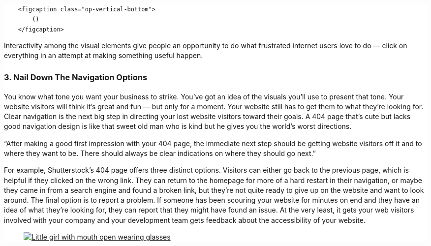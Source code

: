 
	
		<figcaption class="op-vertical-bottom">
			()
		</figcaption>
	
</figure>


<p>Interactivity among the visual elements give people an opportunity to do what frustrated internet users love to do &mdash; click on everything in an attempt at making something useful happen.</p>

<h3 id="3-nail-down-the-navigation-options">3. Nail Down The Navigation Options</h3>

<p class="c-pre-sidenote--left">You know what tone you want your business to strike. You’ve got an idea of the visuals you’ll use to present that tone. Your website visitors will think it’s great and fun &mdash; but only for a moment. Your website still has to get them to what they’re looking for. Clear navigation is the next big step in directing your lost website visitors toward their goals. A 404 page that’s cute but lacks good navigation design is like that sweet old man who is kind but he gives you the world’s worst directions.</p>

<p class="c-sidenote c-sidenote--right">“After making a good first impression with your 404 page, the immediate next step should be getting website visitors off it and to where they want to be. There should always be clear indications on where they should go next.”</a></p>

<p>For example, Shutterstock’s 404 page offers three distinct options. Visitors can either go back to the previous page, which is helpful if they clicked on the wrong link. They can return to the homepage for more of a hard restart in their navigation, or maybe they came in from a search engine and found a broken link, but they’re not quite ready to give up on the website and want to look around. The final option is to report a problem. If someone has been scouring your website for minutes on end and they have an idea of what they’re looking for, they can report that they might have found an issue. At the very least, it gets your web visitors involved with your company and your development team gets feedback about the accessibility of your website.</p>











<figure >
	<a href="https://cloud.netlifyusercontent.com/assets/344dbf88-fdf9-42bb-adb4-46f01eedd629/d93e2ae6-e48c-4ac1-9aa5-ebd6efc449d4/shutterstock-404.JPG">
		<img
			srcset="https://res.cloudinary.com/indysigner/image/fetch/f_auto,q_auto/w_400/https://cloud.netlifyusercontent.com/assets/344dbf88-fdf9-42bb-adb4-46f01eedd629/d93e2ae6-e48c-4ac1-9aa5-ebd6efc449d4/shutterstock-404.JPG 400w,
			        https://res.cloudinary.com/indysigner/image/fetch/f_auto,q_auto/w_800/https://cloud.netlifyusercontent.com/assets/344dbf88-fdf9-42bb-adb4-46f01eedd629/d93e2ae6-e48c-4ac1-9aa5-ebd6efc449d4/shutterstock-404.JPG 800w,
			        https://res.cloudinary.com/indysigner/image/fetch/f_auto,q_auto/w_1200/https://cloud.netlifyusercontent.com/assets/344dbf88-fdf9-42bb-adb4-46f01eedd629/d93e2ae6-e48c-4ac1-9aa5-ebd6efc449d4/shutterstock-404.JPG 1200w,
			        https://res.cloudinary.com/indysigner/image/fetch/f_auto,q_auto/w_1600/https://cloud.netlifyusercontent.com/assets/344dbf88-fdf9-42bb-adb4-46f01eedd629/d93e2ae6-e48c-4ac1-9aa5-ebd6efc449d4/shutterstock-404.JPG 1600w,
			        https://res.cloudinary.com/indysigner/image/fetch/f_auto,q_auto/w_2000/https://cloud.netlifyusercontent.com/assets/344dbf88-fdf9-42bb-adb4-46f01eedd629/d93e2ae6-e48c-4ac1-9aa5-ebd6efc449d4/shutterstock-404.JPG 2000w"
			src="https://res.cloudinary.com/indysigner/image/fetch/f_auto,q_auto/w_400/https://cloud.netlifyusercontent.com/assets/344dbf88-fdf9-42bb-adb4-46f01eedd629/d93e2ae6-e48c-4ac1-9aa5-ebd6efc449d4/shutterstock-404.JPG"
			sizes="100vw"
			alt="Little girl with mouth open wearing glasses"
		/>
	</a>
